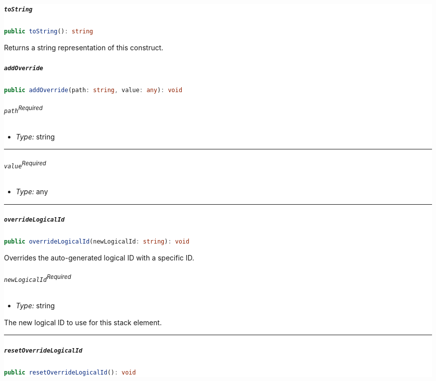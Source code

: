 
##### `toString` <a name="toString" id="@ithings/cdktf-provider-openstack.lbMonitorV1.LbMonitorV1.toString"></a>

```typescript
public toString(): string
```

Returns a string representation of this construct.

##### `addOverride` <a name="addOverride" id="@ithings/cdktf-provider-openstack.lbMonitorV1.LbMonitorV1.addOverride"></a>

```typescript
public addOverride(path: string, value: any): void
```

###### `path`<sup>Required</sup> <a name="path" id="@ithings/cdktf-provider-openstack.lbMonitorV1.LbMonitorV1.addOverride.parameter.path"></a>

- *Type:* string

---

###### `value`<sup>Required</sup> <a name="value" id="@ithings/cdktf-provider-openstack.lbMonitorV1.LbMonitorV1.addOverride.parameter.value"></a>

- *Type:* any

---

##### `overrideLogicalId` <a name="overrideLogicalId" id="@ithings/cdktf-provider-openstack.lbMonitorV1.LbMonitorV1.overrideLogicalId"></a>

```typescript
public overrideLogicalId(newLogicalId: string): void
```

Overrides the auto-generated logical ID with a specific ID.

###### `newLogicalId`<sup>Required</sup> <a name="newLogicalId" id="@ithings/cdktf-provider-openstack.lbMonitorV1.LbMonitorV1.overrideLogicalId.parameter.newLogicalId"></a>

- *Type:* string

The new logical ID to use for this stack element.

---

##### `resetOverrideLogicalId` <a name="resetOverrideLogicalId" id="@ithings/cdktf-provider-openstack.lbMonitorV1.LbMonitorV1.resetOverrideLogicalId"></a>

```typescript
public resetOverrideLogicalId(): void
```
